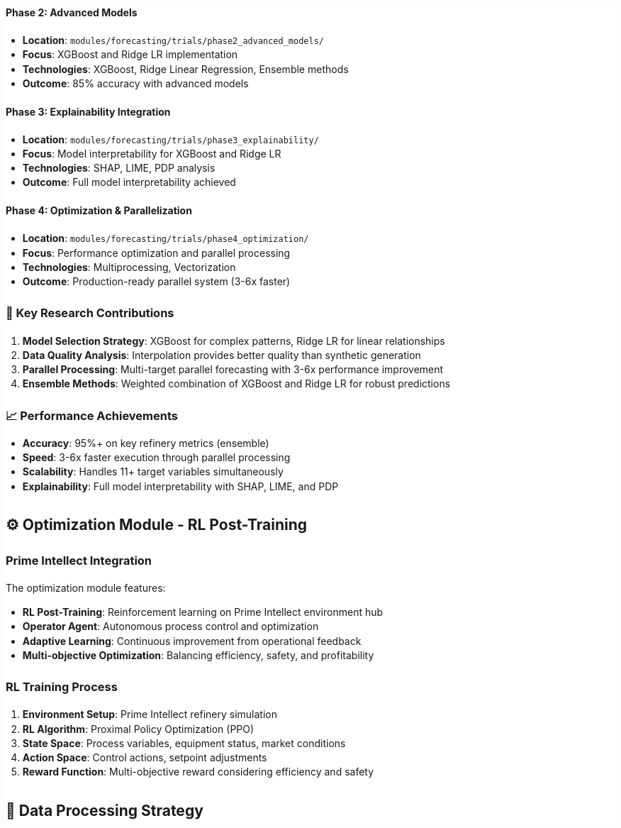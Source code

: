 #### Phase 2: Advanced Models
- **Location**: `modules/forecasting/trials/phase2_advanced_models/`
- **Focus**: XGBoost and Ridge LR implementation
- **Technologies**: XGBoost, Ridge Linear Regression, Ensemble methods
- **Outcome**: 85% accuracy with advanced models

#### Phase 3: Explainability Integration
- **Location**: `modules/forecasting/trials/phase3_explainability/`
- **Focus**: Model interpretability for XGBoost and Ridge LR
- **Technologies**: SHAP, LIME, PDP analysis
- **Outcome**: Full model interpretability achieved

#### Phase 4: Optimization & Parallelization
- **Location**: `modules/forecasting/trials/phase4_optimization/`
- **Focus**: Performance optimization and parallel processing
- **Technologies**: Multiprocessing, Vectorization
- **Outcome**: Production-ready parallel system (3-6x faster)

### 🔬 Key Research Contributions

1. **Model Selection Strategy**: XGBoost for complex patterns, Ridge LR for linear relationships
2. **Data Quality Analysis**: Interpolation provides better quality than synthetic generation
3. **Parallel Processing**: Multi-target parallel forecasting with 3-6x performance improvement
4. **Ensemble Methods**: Weighted combination of XGBoost and Ridge LR for robust predictions

### 📈 Performance Achievements

- **Accuracy**: 95%+ on key refinery metrics (ensemble)
- **Speed**: 3-6x faster execution through parallel processing
- **Scalability**: Handles 11+ target variables simultaneously
- **Explainability**: Full model interpretability with SHAP, LIME, and PDP

## ⚙️ Optimization Module - RL Post-Training

### Prime Intellect Integration
The optimization module features:
- **RL Post-Training**: Reinforcement learning on Prime Intellect environment hub
- **Operator Agent**: Autonomous process control and optimization
- **Adaptive Learning**: Continuous improvement from operational feedback
- **Multi-objective Optimization**: Balancing efficiency, safety, and profitability

### RL Training Process
1. **Environment Setup**: Prime Intellect refinery simulation
2. **RL Algorithm**: Proximal Policy Optimization (PPO)
3. **State Space**: Process variables, equipment status, market conditions
4. **Action Space**: Control actions, setpoint adjustments
5. **Reward Function**: Multi-objective reward considering efficiency and safety

## 🔄 Data Processing Strategy
